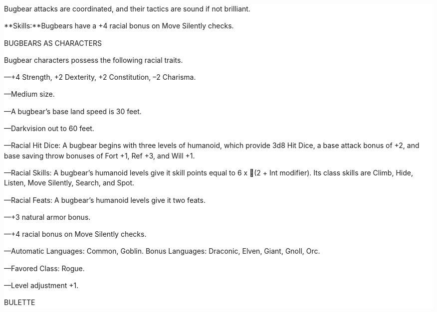 Bugbear attacks are coordinated, and their tactics are sound if not brilliant.

**Skills:**Bugbears have a +4 racial bonus on Move Silently checks.

BUGBEARS AS CHARACTERS

Bugbear characters possess the following racial traits.

—+4 Strength, +2 Dexterity, +2 Constitution, –2 Charisma.

—Medium size.

—A bugbear’s base land speed is 30 feet.

—Darkvision out to 60 feet.

—Racial Hit Dice: A bugbear begins with three levels of humanoid, which provide 3d8 Hit Dice, a base attack bonus of +2, and base saving throw bonuses of Fort +1, Ref +3, and Will +1.

—Racial Skills: A bugbear’s humanoid levels give it skill points equal to 6 x (2 + Int modifier). Its class skills are Climb, Hide, Listen, Move Silently, Search, and Spot.

—Racial Feats: A bugbear’s humanoid levels give it two feats.

—+3 natural armor bonus.

—+4 racial bonus on Move Silently checks.

—Automatic Languages: Common, Goblin. Bonus Languages: Draconic, Elven, Giant, Gnoll, Orc.

—Favored Class: Rogue.

—Level adjustment +1.





BULETTE





































